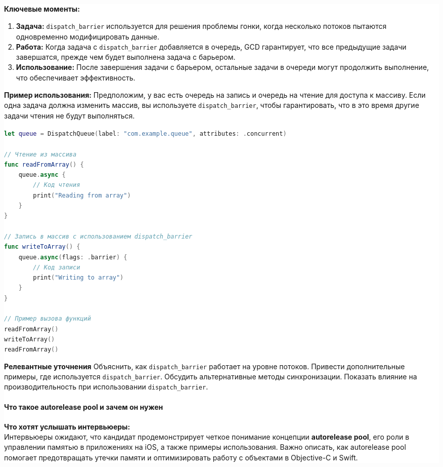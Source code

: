 **Ключевые моменты:**
1. **Задача:** `dispatch_barrier` используется для решения проблемы гонки, когда несколько потоков пытаются одновременно модифицировать данные.
2. **Работа:** Когда задача с `dispatch_barrier` добавляется в очередь, GCD гарантирует, что все предыдущие задачи завершатся, прежде чем будет выполнена задача с барьером.
3. **Использование:** После завершения задачи с барьером, остальные задачи в очереди могут продолжить выполнение, что обеспечивает эффективность.

**Пример использования:**
Предположим, у вас есть очередь на запись и очередь на чтение для доступа к массиву. Если одна задача должна изменить массив, вы используете `dispatch_barrier`, чтобы гарантировать, что в это время другие задачи чтения не будут выполняться.

```swift
let queue = DispatchQueue(label: "com.example.queue", attributes: .concurrent)

// Чтение из массива
func readFromArray() {
    queue.async {
        // Код чтения
        print("Reading from array")
    }
}

// Запись в массив с использованием dispatch_barrier
func writeToArray() {
    queue.async(flags: .barrier) {
        // Код записи
        print("Writing to array")
    }
}

// Пример вызова функций
readFromArray()
writeToArray()
readFromArray()
```

**Релевантные уточнения** 
<choices>
<choice>Объяснить, как `dispatch_barrier` работает на уровне потоков.</choice>
<choice>Привести дополнительные примеры, где используется `dispatch_barrier`.</choice>
<choice>Обсудить альтернативные методы синхронизации.</choice>
<choice>Показать влияние на производительность при использовании `dispatch_barrier`.</choice>
</choices>

#### Что такое autorelease pool и зачем он нужен

**Что хотят услышать интервьюеры:**  
Интервьюеры ожидают, что кандидат продемонстрирует четкое понимание концепции **autorelease pool**, его роли в управлении памятью в приложениях на iOS, а также примеры использования. Важно описать, как autorelease pool помогает предотвращать утечки памяти и оптимизировать работу с объектами в Objective-C и Swift.
